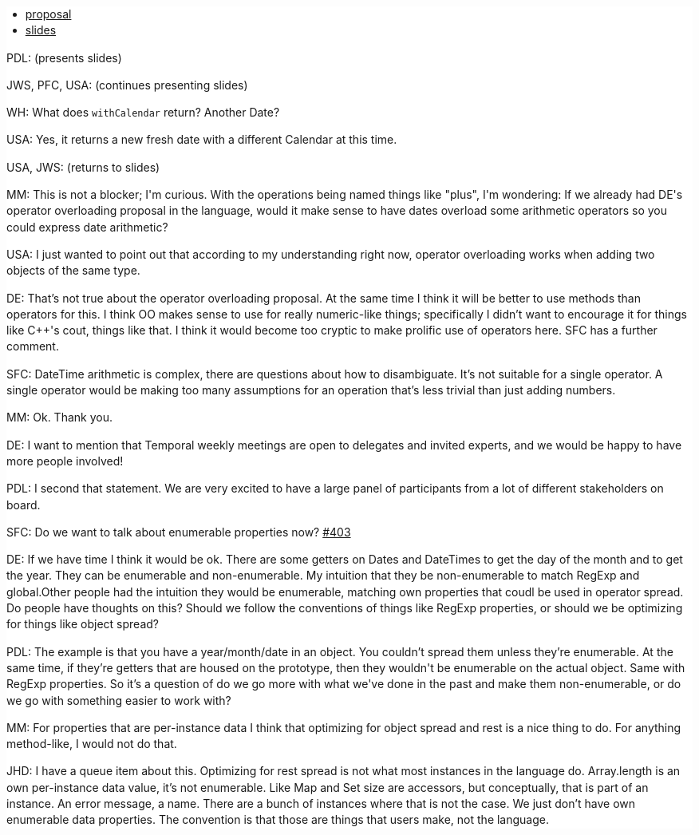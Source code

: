 - [proposal](https://github.com/tc39/proposal-temporal)
- [slides](https://pipobscure.github.io/slides/temporal-2020-03/)

PDL: (presents slides)

JWS, PFC, USA: (continues presenting slides)

WH: What does `withCalendar` return? Another Date?

USA: Yes, it returns a new fresh date with a different Calendar at this time.

USA, JWS: (returns to slides)

MM: This is not a blocker; I'm curious.  With the operations being named things like "plus", I'm wondering: If we already had DE's operator overloading proposal in the language, would it make sense to have dates overload some arithmetic operators so you could express date arithmetic?

USA: I just wanted to point out that according to my understanding right now, operator overloading works when adding two objects of the same type.

DE: That’s not true about the operator overloading proposal. At the same time I think it will be better to use methods than operators for this. I think OO makes sense to use for really numeric-like things; specifically I didn’t want to encourage it for things like C++'s cout, things like that. I think it would become too cryptic to make prolific use of operators here. SFC has a further comment.

SFC: DateTime arithmetic is complex, there are questions about how to disambiguate. It’s not suitable for a single operator. A single operator would be making too many assumptions for an operation that’s less trivial than just adding numbers.

MM: Ok. Thank you.

DE: I want to mention that Temporal weekly meetings are open to delegates and invited experts, and we would be happy to have more people involved!

PDL: I second that statement. We are very excited to have a large panel of participants from a lot of different stakeholders on board.

SFC: Do we want to talk about enumerable properties now? [#403](https://github.com/tc39/proposal-temporal/issues/403)

DE: If we have time I think it would be ok. There are some getters on Dates and DateTimes to get the day of the month and to get the year. They can be enumerable and non-enumerable. My intuition that they be non-enumerable to match RegExp and global.Other people had the intuition they would be enumerable, matching own properties that coudl be used in operator spread. Do people have thoughts on this? Should we follow the conventions of things like RegExp properties, or should we be optimizing for things like object spread?

PDL: The example is that you have a year/month/date in an object. You couldn’t spread them unless they’re enumerable. At the same time, if they’re getters that are housed on the prototype, then they wouldn't be enumerable on the actual object. Same with RegExp properties. So it’s a question of do we go more with what we've done in the past and make them non-enumerable, or do we go with something easier to work with?

MM: For properties that are per-instance data I think that optimizing for object spread and rest is a nice thing to do. For anything method-like, I would not do that.

JHD: I have a queue item about this. Optimizing for rest spread is not what most instances in the language do. Array.length is an own per-instance data value, it’s not enumerable. Like Map and Set size are accessors, but conceptually, that is part of an instance. An error message, a name. There are a bunch of instances where that is not the case. We just don’t have own enumerable data properties. The convention is that those are things that users make, not the language.

